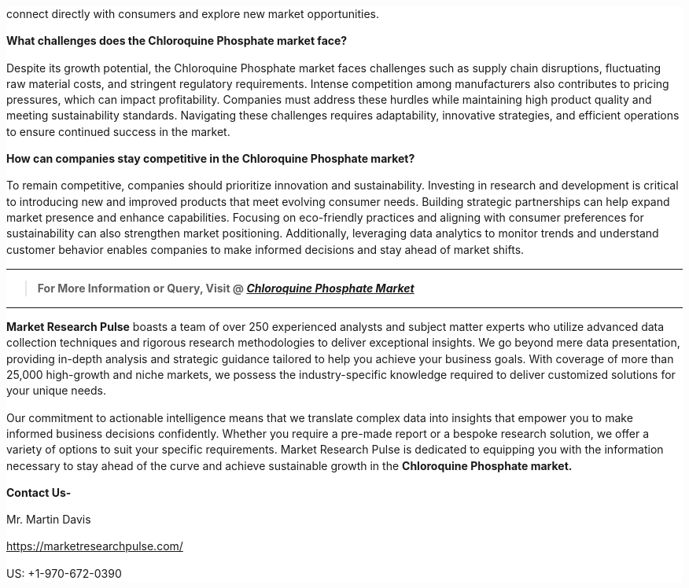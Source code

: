 connect directly with consumers and explore new market opportunities.</p><p><strong>What challenges does the Chloroquine Phosphate market face?</strong></p><p>Despite its growth potential, the Chloroquine Phosphate market faces challenges such as supply chain disruptions, fluctuating raw material costs, and stringent regulatory requirements. Intense competition among manufacturers also contributes to pricing pressures, which can impact profitability. Companies must address these hurdles while maintaining high product quality and meeting sustainability standards. Navigating these challenges requires adaptability, innovative strategies, and efficient operations to ensure continued success in the market.</p><p><strong>How can companies stay competitive in the Chloroquine Phosphate market?</strong></p><p>To remain competitive, companies should prioritize innovation and sustainability. Investing in research and development is critical to introducing new and improved products that meet evolving consumer needs. Building strategic partnerships can help expand market presence and enhance capabilities. Focusing on eco-friendly practices and aligning with consumer preferences for sustainability can also strengthen market positioning. Additionally, leveraging data analytics to monitor trends and understand customer behavior enables companies to make informed decisions and stay ahead of market shifts.</p><hr /><blockquote><p><strong>For More Information or Query, Visit @&nbsp;<em><a href="https://marketresearchpulse.com/report/64890/chloroquine-phosphate-market?utm_source=Linkedin&utm_medium=021">Chloroquine Phosphate Market</a></em></strong></p></blockquote><hr /><p><strong>Market Research Pulse</strong> boasts a team of over 250 experienced analysts and subject matter experts who utilize advanced data collection techniques and rigorous research methodologies to deliver exceptional insights. We go beyond mere data presentation, providing in-depth analysis and strategic guidance tailored to help you achieve your business goals. With coverage of more than 25,000 high-growth and niche markets, we possess the industry-specific knowledge required to deliver customized solutions for your unique needs.</p><p>Our commitment to actionable intelligence means that we translate complex data into insights that empower you to make informed business decisions confidently. Whether you require a pre-made report or a bespoke research solution, we offer a variety of options to suit your specific requirements. Market Research Pulse is dedicated to equipping you with the information necessary to stay ahead of the curve and achieve sustainable growth in the <strong>Chloroquine Phosphate market.</strong></p><p><strong>Contact Us-</strong></p><p>Mr. Martin Davis</p><p>https://marketresearchpulse.com/</p><p>US: +1-970-672-0390</p>
